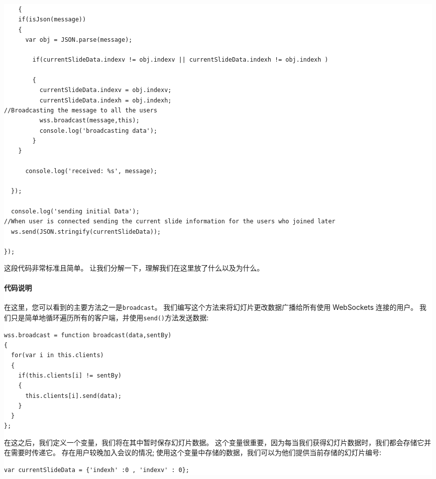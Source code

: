 ```html
    {
    if(isJson(message))
    {
      var obj = JSON.parse(message);

        if(currentSlideData.indexv != obj.indexv || currentSlideData.indexh != obj.indexh )

        {
          currentSlideData.indexv = obj.indexv;
          currentSlideData.indexh = obj.indexh;
//Broadcasting the message to all the users
          wss.broadcast(message,this);
          console.log('broadcasting data');
        }
    }

      console.log('received: %s', message);

  });

  console.log('sending initial Data');
//When user is connected sending the current slide information for the users who joined later
  ws.send(JSON.stringify(currentSlideData));

});
```

这段代码非常标准且简单。 让我们分解一下，理解我们在这里放了什么以及为什么。

#### 代码说明

在这里，您可以看到的主要方法之一是`broadcast`。 我们编写这个方法来将幻灯片更改数据广播给所有使用 WebSockets 连接的用户。 我们只是简单地循环遍历所有的客户端，并使用`send()`方法发送数据:

```html
wss.broadcast = function broadcast(data,sentBy)
{
  for(var i in this.clients) 
  {
    if(this.clients[i] != sentBy)
    {
      this.clients[i].send(data);  
    }
  }
};
```

在这之后，我们定义一个变量，我们将在其中暂时保存幻灯片数据。 这个变量很重要，因为每当我们获得幻灯片数据时，我们都会存储它并在需要时传递它。 存在用户较晚加入会议的情况; 使用这个变量中存储的数据，我们可以为他们提供当前存储的幻灯片编号:

```html
var currentSlideData = {'indexh' :0 , 'indexv' : 0};
```
